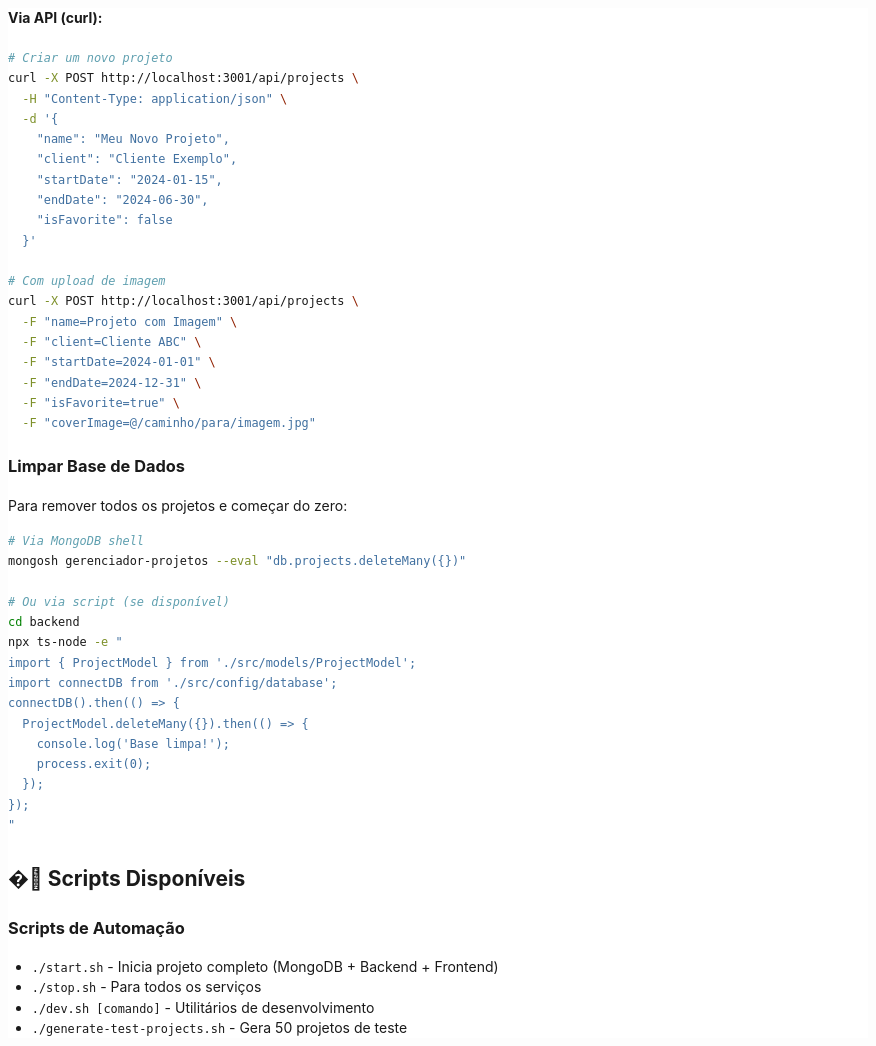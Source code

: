 #### Via API (curl):
```bash
# Criar um novo projeto
curl -X POST http://localhost:3001/api/projects \
  -H "Content-Type: application/json" \
  -d '{
    "name": "Meu Novo Projeto",
    "client": "Cliente Exemplo",
    "startDate": "2024-01-15",
    "endDate": "2024-06-30",
    "isFavorite": false
  }'

# Com upload de imagem
curl -X POST http://localhost:3001/api/projects \
  -F "name=Projeto com Imagem" \
  -F "client=Cliente ABC" \
  -F "startDate=2024-01-01" \
  -F "endDate=2024-12-31" \
  -F "isFavorite=true" \
  -F "coverImage=@/caminho/para/imagem.jpg"
```

### Limpar Base de Dados
Para remover todos os projetos e começar do zero:

```bash
# Via MongoDB shell
mongosh gerenciador-projetos --eval "db.projects.deleteMany({})"

# Ou via script (se disponível)
cd backend
npx ts-node -e "
import { ProjectModel } from './src/models/ProjectModel';
import connectDB from './src/config/database';
connectDB().then(() => {
  ProjectModel.deleteMany({}).then(() => {
    console.log('Base limpa!');
    process.exit(0);
  });
});
"
```

## �🔧 Scripts Disponíveis

### Scripts de Automação
- `./start.sh` - Inicia projeto completo (MongoDB + Backend + Frontend)
- `./stop.sh` - Para todos os serviços
- `./dev.sh [comando]` - Utilitários de desenvolvimento
- `./generate-test-projects.sh` - Gera 50 projetos de teste
